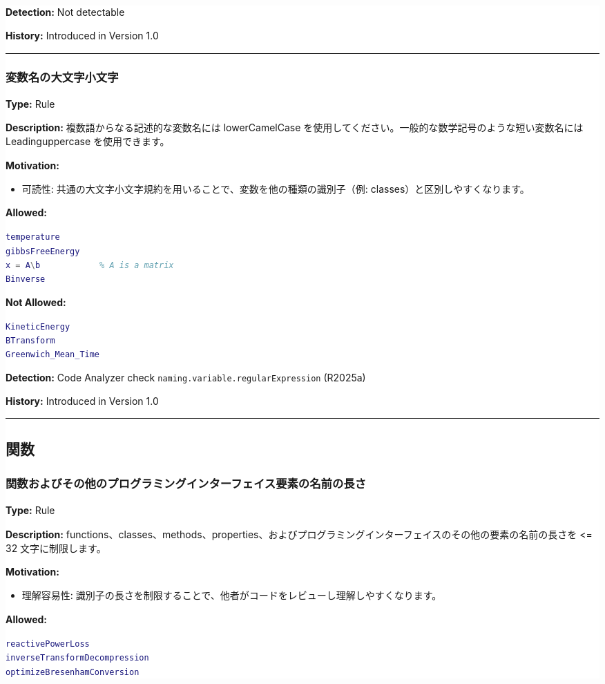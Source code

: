 **Detection:** Not detectable

**History:** Introduced in Version 1.0

---
### 変数名の大文字小文字

**Type:** Rule

**Description:** 複数語からなる記述的な変数名には lowerCamelCase を使用してください。一般的な数学記号のような短い変数名には Leadinguppercase を使用できます。

**Motivation:** 

- 可読性: 共通の大文字小文字規約を用いることで、変数を他の種類の識別子（例: classes）と区別しやすくなります。

**Allowed:** 

```matlab
temperature
gibbsFreeEnergy
x = A\b            % A is a matrix
Binverse
```

**Not Allowed:** 

```matlab
KineticEnergy
BTransform
Greenwich_Mean_Time
```

**Detection:** Code Analyzer check `naming.variable.regularExpression` (R2025a)

**History:** Introduced in Version 1.0

---

## 関数

### 関数およびその他のプログラミングインターフェイス要素の名前の長さ

**Type:** Rule

**Description:** functions、classes、methods、properties、およびプログラミングインターフェイスのその他の要素の名前の長さを <= 32 文字に制限します。

**Motivation:**

- 理解容易性: 識別子の長さを制限することで、他者がコードをレビューし理解しやすくなります。

**Allowed:**

```matlab
reactivePowerLoss
inverseTransformDecompression
optimizeBresenhamConversion
```
